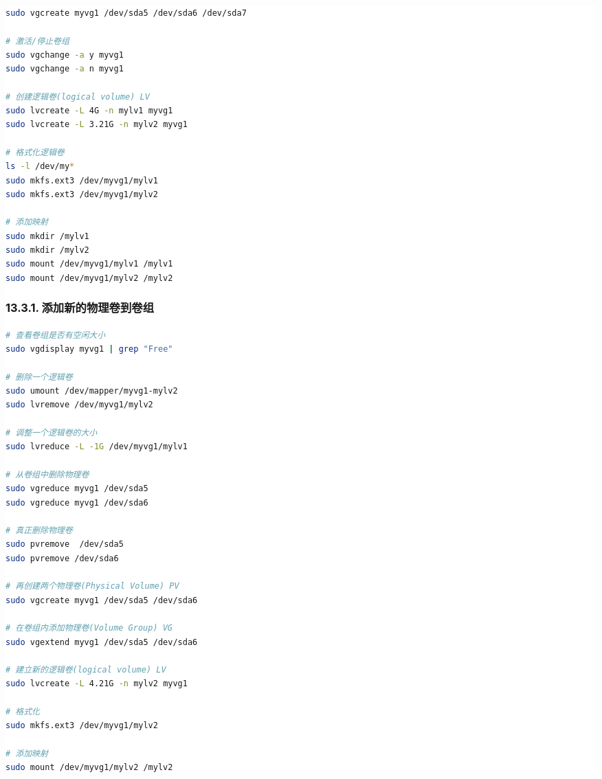 ```bash
sudo vgcreate myvg1 /dev/sda5 /dev/sda6 /dev/sda7

# 激活/停止卷组
sudo vgchange -a y myvg1
sudo vgchange -a n myvg1

# 创建逻辑卷(logical volume) LV
sudo lvcreate -L 4G -n mylv1 myvg1
sudo lvcreate -L 3.21G -n mylv2 myvg1

# 格式化逻辑卷
ls -l /dev/my*
sudo mkfs.ext3 /dev/myvg1/mylv1
sudo mkfs.ext3 /dev/myvg1/mylv2

# 添加映射
sudo mkdir /mylv1
sudo mkdir /mylv2
sudo mount /dev/myvg1/mylv1 /mylv1
sudo mount /dev/myvg1/mylv2 /mylv2
```



### 13.3.1. 添加新的物理卷到卷组


```bash
# 查看卷组是否有空闲大小
sudo vgdisplay myvg1 | grep "Free"

# 删除一个逻辑卷
sudo umount /dev/mapper/myvg1-mylv2
sudo lvremove /dev/myvg1/mylv2

# 调整一个逻辑卷的大小
sudo lvreduce -L -1G /dev/myvg1/mylv1

# 从卷组中删除物理卷
sudo vgreduce myvg1 /dev/sda5
sudo vgreduce myvg1 /dev/sda6

# 真正删除物理卷
sudo pvremove  /dev/sda5
sudo pvremove /dev/sda6

# 再创建两个物理卷(Physical Volume) PV
sudo vgcreate myvg1 /dev/sda5 /dev/sda6

# 在卷组内添加物理卷(Volume Group) VG
sudo vgextend myvg1 /dev/sda5 /dev/sda6

# 建立新的逻辑卷(logical volume) LV
sudo lvcreate -L 4.21G -n mylv2 myvg1

# 格式化
sudo mkfs.ext3 /dev/myvg1/mylv2

# 添加映射
sudo mount /dev/myvg1/mylv2 /mylv2
```
